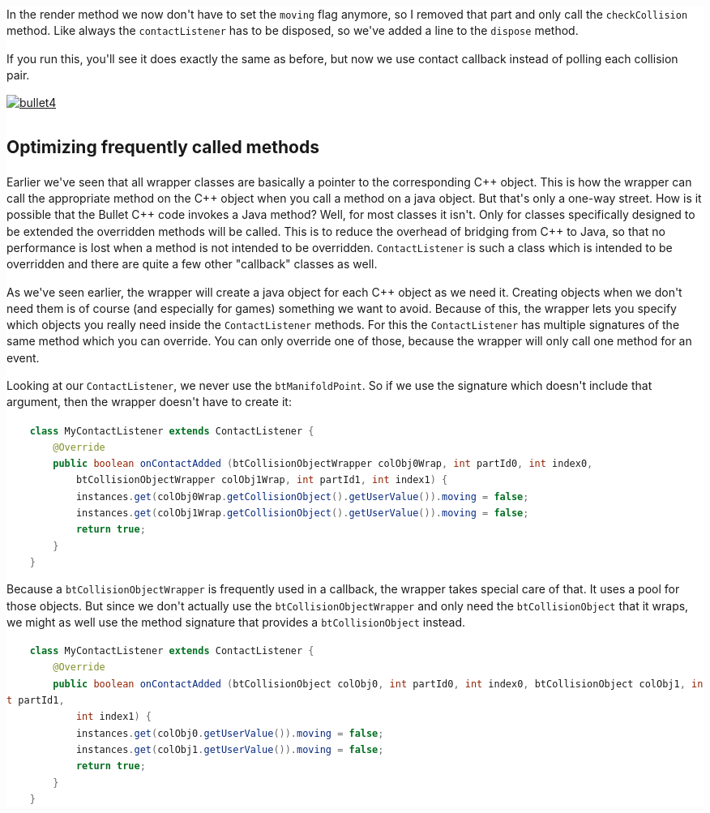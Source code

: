 In the render method we now don't have to set the `moving` flag anymore, so I removed that part and only call the `checkCollision` method. Like always the `contactListener` has to be disposed, so we've added a line to the `dispose` method.

If you run this, you'll see it does exactly the same as before, but now we use contact callback instead of polling each collision pair.

<a href="bullet4.png"><img src="bullet4.png" alt="bullet4" width="300" /></a>

## Optimizing frequently called methods

Earlier we've seen that all wrapper classes are basically a pointer to the corresponding C++ object. This is how the wrapper can call the appropriate method on the C++ object when you call a method on a java object. But that's only a one-way street. How is it possible that the Bullet C++ code invokes a Java method? Well, for most classes it isn't. Only for classes specifically designed to be extended the overridden methods will be called. This is to reduce the overhead of bridging from C++ to Java, so that no performance is lost when a method is not intended to be overridden. `ContactListener` is such a class which is intended to be overridden and there are quite a few other "callback" classes as well.

As we've seen earlier, the wrapper will create a java object for each C++ object as we need it. Creating objects when we don't need them is of course (and especially for games) something we want to avoid. Because of this, the wrapper lets you specify which objects you really need inside the `ContactListener` methods. For this the `ContactListener` has multiple signatures of the same method which you can override. You can only override one of those, because the wrapper will only call one method for an event.

Looking at our `ContactListener`, we never use the `btManifoldPoint`. So if we use the signature which doesn't include that argument, then the wrapper doesn't have to create it:

```java
	class MyContactListener extends ContactListener {
		@Override
		public boolean onContactAdded (btCollisionObjectWrapper colObj0Wrap, int partId0, int index0,
			btCollisionObjectWrapper colObj1Wrap, int partId1, int index1) {
			instances.get(colObj0Wrap.getCollisionObject().getUserValue()).moving = false;
			instances.get(colObj1Wrap.getCollisionObject().getUserValue()).moving = false;
			return true;
		}
	}
```

Because a `btCollisionObjectWrapper` is frequently used in a callback, the wrapper takes special care of that. It uses a pool for those objects. But since we don't actually use the `btCollisionObjectWrapper` and only need the `btCollisionObject` that it wraps, we might as well use the method signature that provides a `btCollisionObject` instead.

```java
	class MyContactListener extends ContactListener {
		@Override
		public boolean onContactAdded (btCollisionObject colObj0, int partId0, int index0, btCollisionObject colObj1, int partId1,
			int index1) {
			instances.get(colObj0.getUserValue()).moving = false;
			instances.get(colObj1.getUserValue()).moving = false;
			return true;
		}
	}
```
